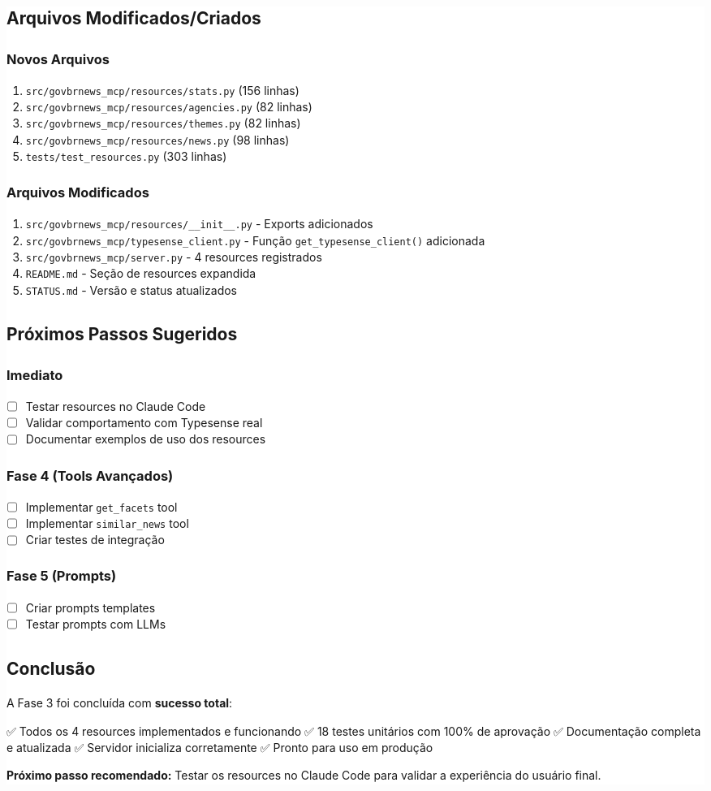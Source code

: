 ## Arquivos Modificados/Criados

### Novos Arquivos
1. `src/govbrnews_mcp/resources/stats.py` (156 linhas)
2. `src/govbrnews_mcp/resources/agencies.py` (82 linhas)
3. `src/govbrnews_mcp/resources/themes.py` (82 linhas)
4. `src/govbrnews_mcp/resources/news.py` (98 linhas)
5. `tests/test_resources.py` (303 linhas)

### Arquivos Modificados
1. `src/govbrnews_mcp/resources/__init__.py` - Exports adicionados
2. `src/govbrnews_mcp/typesense_client.py` - Função `get_typesense_client()` adicionada
3. `src/govbrnews_mcp/server.py` - 4 resources registrados
4. `README.md` - Seção de resources expandida
5. `STATUS.md` - Versão e status atualizados

## Próximos Passos Sugeridos

### Imediato
- [ ] Testar resources no Claude Code
- [ ] Validar comportamento com Typesense real
- [ ] Documentar exemplos de uso dos resources

### Fase 4 (Tools Avançados)
- [ ] Implementar `get_facets` tool
- [ ] Implementar `similar_news` tool
- [ ] Criar testes de integração

### Fase 5 (Prompts)
- [ ] Criar prompts templates
- [ ] Testar prompts com LLMs

## Conclusão

A Fase 3 foi concluída com **sucesso total**:

✅ Todos os 4 resources implementados e funcionando
✅ 18 testes unitários com 100% de aprovação
✅ Documentação completa e atualizada
✅ Servidor inicializa corretamente
✅ Pronto para uso em produção

**Próximo passo recomendado:** Testar os resources no Claude Code para validar a experiência do usuário final.
